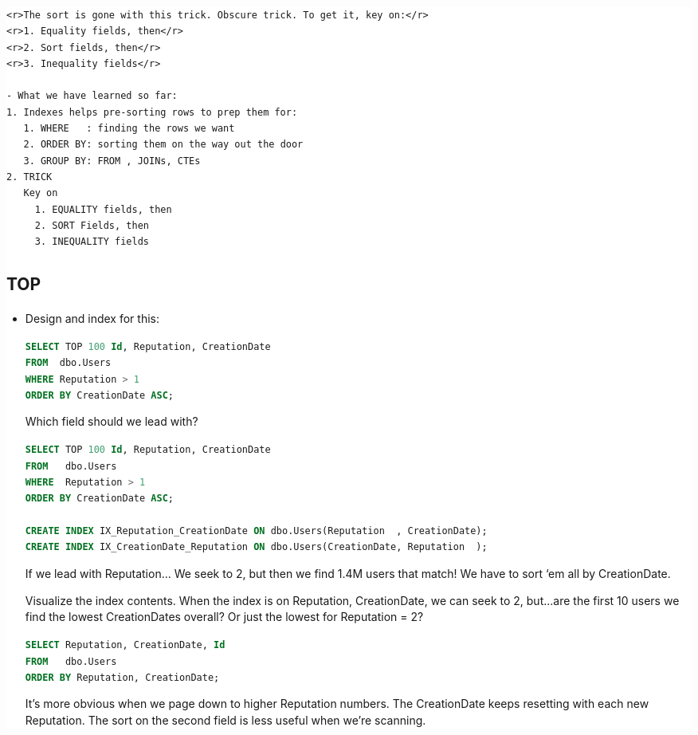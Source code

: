    <r>The sort is gone with this trick. Obscure trick. To get it, key on:</r>
    <r>1. Equality fields, then</r>
    <r>2. Sort fields, then</r>
    <r>3. Inequality fields</r>

    - What we have learned so far:
    1. Indexes helps pre-sorting rows to prep them for:
       1. WHERE   : finding the rows we want
       2. ORDER BY: sorting them on the way out the door
       3. GROUP BY: FROM , JOINs, CTEs
    2. TRICK
       Key on
         1. EQUALITY fields, then
         2. SORT Fields, then
         3. INEQUALITY fields

## TOP

- Design and index for this:

    ```sql
    SELECT TOP 100 Id, Reputation, CreationDate
    FROM  dbo.Users
    WHERE Reputation > 1
    ORDER BY CreationDate ASC;
    ```

    Which field should we lead with?
  
    ```sql
    SELECT TOP 100 Id, Reputation, CreationDate
    FROM   dbo.Users
    WHERE  Reputation > 1
    ORDER BY CreationDate ASC;
    
    CREATE INDEX IX_Reputation_CreationDate ON dbo.Users(Reputation  , CreationDate);
    CREATE INDEX IX_CreationDate_Reputation ON dbo.Users(CreationDate, Reputation  );
    ```

    If we lead with Reputation...
    We seek to 2, but then we find 1.4M users that match! We have to sort ‘em all by CreationDate.

    Visualize the index contents. 
    When the index is on Reputation, CreationDate, we can seek to 2, but...are the first 10 users we find the lowest CreationDates overall?
    Or just the lowest for Reputation = 2?

    ```sql
    SELECT Reputation, CreationDate, Id
    FROM   dbo.Users
    ORDER BY Reputation, CreationDate;
    ```

    It’s more obvious when we page down to higher Reputation numbers. The CreationDate keeps resetting with each new Reputation. The sort on the second field is less useful when we’re scanning.
